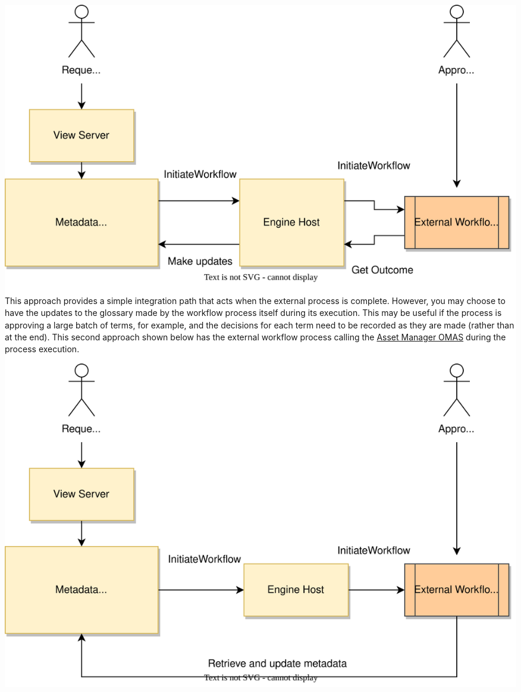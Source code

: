 ![Getting a decision from the WF engine](external-workflow-engine.svg)

This approach provides a simple integration path that acts when the external process is complete.  However, you may choose to have the updates to the glossary made by the workflow process itself during its execution.  This may be useful if the process is approving a large batch of terms, for example, and the decisions for each term need to be recorded as they are made (rather than at the end).  This second approach shown below has the external workflow process calling the [Asset Manager OMAS](/services/omas/asset-manager/overview) during the process execution.

![Handing over responsibility](external-workflow-engine-2.svg)
